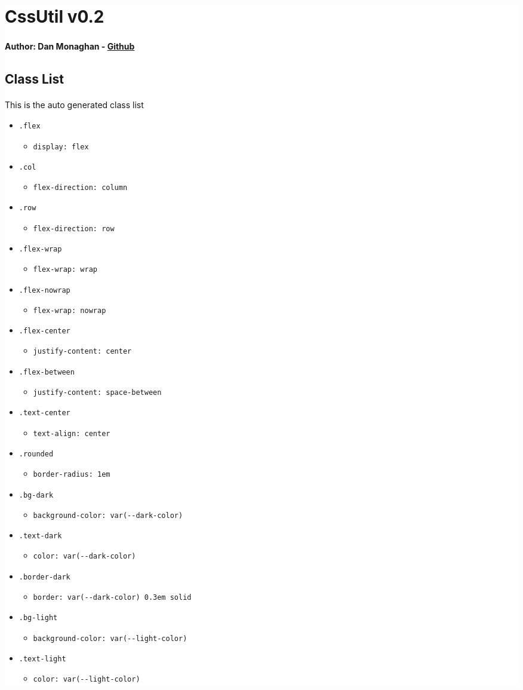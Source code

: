 # CssUtil v0.2
#### Author: Dan Monaghan - [Github](https://github.com/mowglixx/cssutil)
## Class List

This is the auto generated class list
- `.flex`
  - `display: flex`


- `.col`
  - `flex-direction: column`


- `.row`
  - `flex-direction: row`


- `.flex-wrap`
  - `flex-wrap: wrap`


- `.flex-nowrap`
  - `flex-wrap: nowrap`


- `.flex-center`
  - `justify-content: center`


- `.flex-between`
  - `justify-content: space-between`


- `.text-center`
  - `text-align: center`


- `.rounded`
  - `border-radius: 1em`


- `.bg-dark`
  - `background-color: var(--dark-color)`


- `.text-dark`
  - `color: var(--dark-color)`


- `.border-dark`
  - `border: var(--dark-color) 0.3em solid`


- `.bg-light`
  - `background-color: var(--light-color)`


- `.text-light`
  - `color: var(--light-color)`
